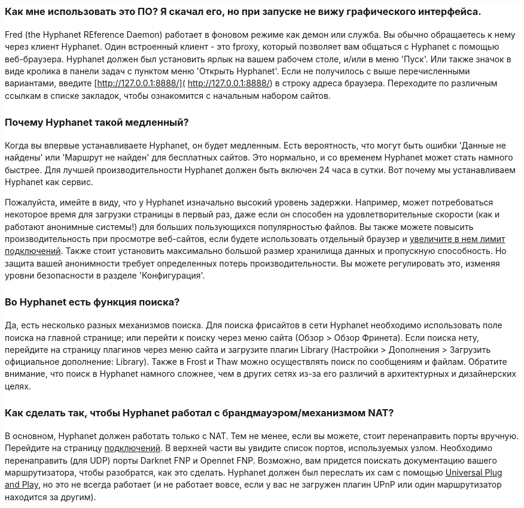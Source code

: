 ### Как мне использовать это ПО? Я скачал его, но при запуске не вижу графического интерфейса.

Fred (the Hyphanet REference Daemon) работает в фоновом режиме как демон или служба. Вы обычно
обращаетесь к нему через клиент Hyphanet. Один встроенный клиент - это fproxy, который позволяет
вам общаться с Hyphanet с помощью веб-браузера. Hyphanet должен был установить ярлык на вашем
рабочем столе, и/или в меню 'Пуск'. Или также значок в виде кролика в панели задач с пунктом меню
'Открыть Hyphanet'. Если не получилось с выше перечисленными вариантами, введите [http://127.0.0.1:8888/](
http://127.0.0.1:8888/) в строку адреса браузера. Переходите по различным ссылкам в списке закладок,
чтобы ознакомится с начальным набором сайтов. 

### Почему Hyphanet такой медленный?

Когда вы впервые устанавливаете Hyphanet, он будет медленным. Есть вероятность, что могут быть ошибки
'Данные не найдены' или 'Маршрут не найден' для бесплатных сайтов. Это нормально, и со временем Hyphanet
может стать намного быстрее. Для лучшей производительности Hyphanet должен быть включен 24 часа в сутки.
Вот почему мы устанавливаем Hyphanet как сервис.

Пожалуйста, имейте в виду, что у Hyphanet изначально высокий уровень задержки. Например, может
потребоваться некоторое время для загрузки страницы в первый раз, даже если он способен на
удовлетворительные скорости (как и работают анонимные системы!) для больших пользующихся популярностью
файлов. Вы также можете повысить производительность при просмотре веб-сайтов, если будете использовать
отдельный браузер и [увеличите в нем лимит подключений](#connections). Также стоит установить максимально
большой размер хранилища данных и пропускную способность. Но защита вашей анонимности требует определенных
потерь производительности. Вы можете регулировать это, изменяя уровни безопасности в разделе 'Конфигурация'.

### Во Hyphanet есть функция поиска?

Да, есть несколько разных механизмов поиска. Для поиска фрисайтов в сети Hyphanet необходимо использовать
поле поиска на главной странице; или перейти к поиску через меню сайта (Обзор > Обзор Фринета).
Если поиска нету, перейдите на страницу плагинов через меню сайта и загрузите плагин Library
(Настройки > Дополнения > Загрузить официальное дополнение: Library). Также в Frost и Thaw можно
осуществлять поиск по сообщениям и файлам. Обратите внимание, что поиск в Hyphanet намного сложнее,
чем в других сетях из-за его различий в архитектурных и дизайнерских целях.

### Как сделать так, чтобы Hyphanet работал с брандмауэром/механизмом NAT?

В основном, Hyphanet должен работать только с NAT. Тем не менее, если вы можете, стоит перенаправить
порты вручную. Перейдите на страницу [подключений](http://127.0.0.1:8888/connectivity/). В верхней
части вы увидите список портов, используемых узлом. Необходимо перенаправить (для UDP) порты Darknet FNP
и Opennet FNP. Возможно, вам придется поискать документацию вашего маршрутизатора, чтобы разобратся, как
это сделать. Hyphanet должен был переслать их сам с помощью [Universal Plug and Play](
https://ru.wikipedia.org/wiki/UPnP), но это не всегда работает (и не работает вовсе, если у вас не загружен
плагин UPnP или один маршрутизатор находится за другим).
